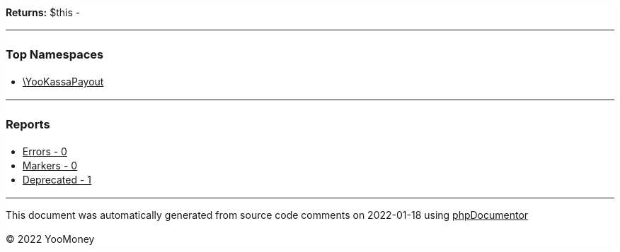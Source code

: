 **Returns:** $this - 



---

### Top Namespaces

* [\YooKassaPayout](../namespaces/yookassapayout.md)

---

### Reports
* [Errors - 0](../reports/errors.md)
* [Markers - 0](../reports/markers.md)
* [Deprecated - 1](../reports/deprecated.md)

---

This document was automatically generated from source code comments on 2022-01-18 using [phpDocumentor](http://www.phpdoc.org/)

&copy; 2022 YooMoney